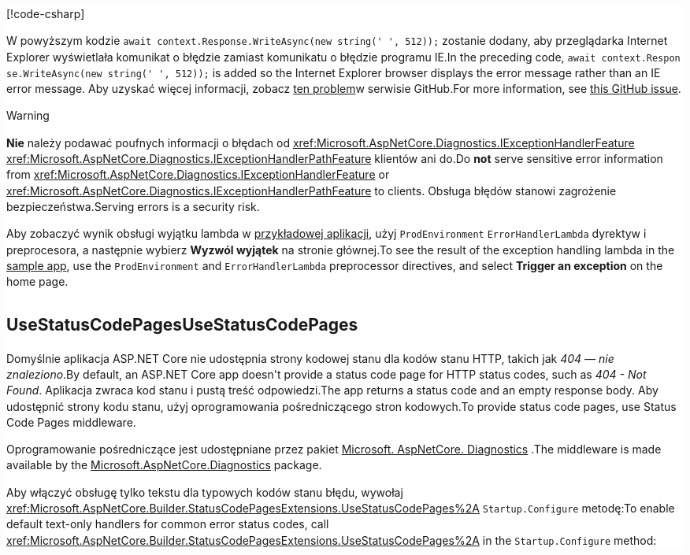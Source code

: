[!code-csharp[](error-handling/samples/2.x/ErrorHandlingSample/Startup.cs?name=snippet_HandlerPageLambda)]

<span data-ttu-id="9ad45-300">W powyższym kodzie `await context.Response.WriteAsync(new string(' ', 512));` zostanie dodany, aby przeglądarka Internet Explorer wyświetlała komunikat o błędzie zamiast komunikatu o błędzie programu IE.</span><span class="sxs-lookup"><span data-stu-id="9ad45-300">In the preceding code, `await context.Response.WriteAsync(new string(' ', 512));` is added so the Internet Explorer browser displays the error message rather than an IE error message.</span></span> <span data-ttu-id="9ad45-301">Aby uzyskać więcej informacji, zobacz [ten problem](https://github.com/dotnet/AspNetCore.Docs/issues/16144)w serwisie GitHub.</span><span class="sxs-lookup"><span data-stu-id="9ad45-301">For more information, see [this GitHub issue](https://github.com/dotnet/AspNetCore.Docs/issues/16144).</span></span>

> [!WARNING]
> <span data-ttu-id="9ad45-302">**Nie** należy podawać poufnych informacji o błędach od <xref:Microsoft.AspNetCore.Diagnostics.IExceptionHandlerFeature> <xref:Microsoft.AspNetCore.Diagnostics.IExceptionHandlerPathFeature> klientów ani do.</span><span class="sxs-lookup"><span data-stu-id="9ad45-302">Do **not** serve sensitive error information from <xref:Microsoft.AspNetCore.Diagnostics.IExceptionHandlerFeature> or <xref:Microsoft.AspNetCore.Diagnostics.IExceptionHandlerPathFeature> to clients.</span></span> <span data-ttu-id="9ad45-303">Obsługa błędów stanowi zagrożenie bezpieczeństwa.</span><span class="sxs-lookup"><span data-stu-id="9ad45-303">Serving errors is a security risk.</span></span>

<span data-ttu-id="9ad45-304">Aby zobaczyć wynik obsługi wyjątku lambda w [przykładowej aplikacji](https://github.com/dotnet/AspNetCore.Docs/tree/master/aspnetcore/fundamentals/error-handling/samples), użyj `ProdEnvironment` `ErrorHandlerLambda` dyrektyw i preprocesora, a następnie wybierz **Wyzwól wyjątek** na stronie głównej.</span><span class="sxs-lookup"><span data-stu-id="9ad45-304">To see the result of the exception handling lambda in the [sample app](https://github.com/dotnet/AspNetCore.Docs/tree/master/aspnetcore/fundamentals/error-handling/samples), use the `ProdEnvironment` and `ErrorHandlerLambda` preprocessor directives, and select **Trigger an exception** on the home page.</span></span>

## <a name="usestatuscodepages"></a><span data-ttu-id="9ad45-305">UseStatusCodePages</span><span class="sxs-lookup"><span data-stu-id="9ad45-305">UseStatusCodePages</span></span>

<span data-ttu-id="9ad45-306">Domyślnie aplikacja ASP.NET Core nie udostępnia strony kodowej stanu dla kodów stanu HTTP, takich jak *404 — nie znaleziono*.</span><span class="sxs-lookup"><span data-stu-id="9ad45-306">By default, an ASP.NET Core app doesn't provide a status code page for HTTP status codes, such as *404 - Not Found*.</span></span> <span data-ttu-id="9ad45-307">Aplikacja zwraca kod stanu i pustą treść odpowiedzi.</span><span class="sxs-lookup"><span data-stu-id="9ad45-307">The app returns a status code and an empty response body.</span></span> <span data-ttu-id="9ad45-308">Aby udostępnić strony kodu stanu, użyj oprogramowania pośredniczącego stron kodowych.</span><span class="sxs-lookup"><span data-stu-id="9ad45-308">To provide status code pages, use Status Code Pages middleware.</span></span>

<span data-ttu-id="9ad45-309">Oprogramowanie pośredniczące jest udostępniane przez pakiet [Microsoft. AspNetCore. Diagnostics](https://www.nuget.org/packages/Microsoft.AspNetCore.Diagnostics/) .</span><span class="sxs-lookup"><span data-stu-id="9ad45-309">The middleware is made available by the [Microsoft.AspNetCore.Diagnostics](https://www.nuget.org/packages/Microsoft.AspNetCore.Diagnostics/) package.</span></span>

<span data-ttu-id="9ad45-310">Aby włączyć obsługę tylko tekstu dla typowych kodów stanu błędu, wywołaj <xref:Microsoft.AspNetCore.Builder.StatusCodePagesExtensions.UseStatusCodePages%2A> `Startup.Configure` metodę:</span><span class="sxs-lookup"><span data-stu-id="9ad45-310">To enable default text-only handlers for common error status codes, call <xref:Microsoft.AspNetCore.Builder.StatusCodePagesExtensions.UseStatusCodePages%2A> in the `Startup.Configure` method:</span></span>
